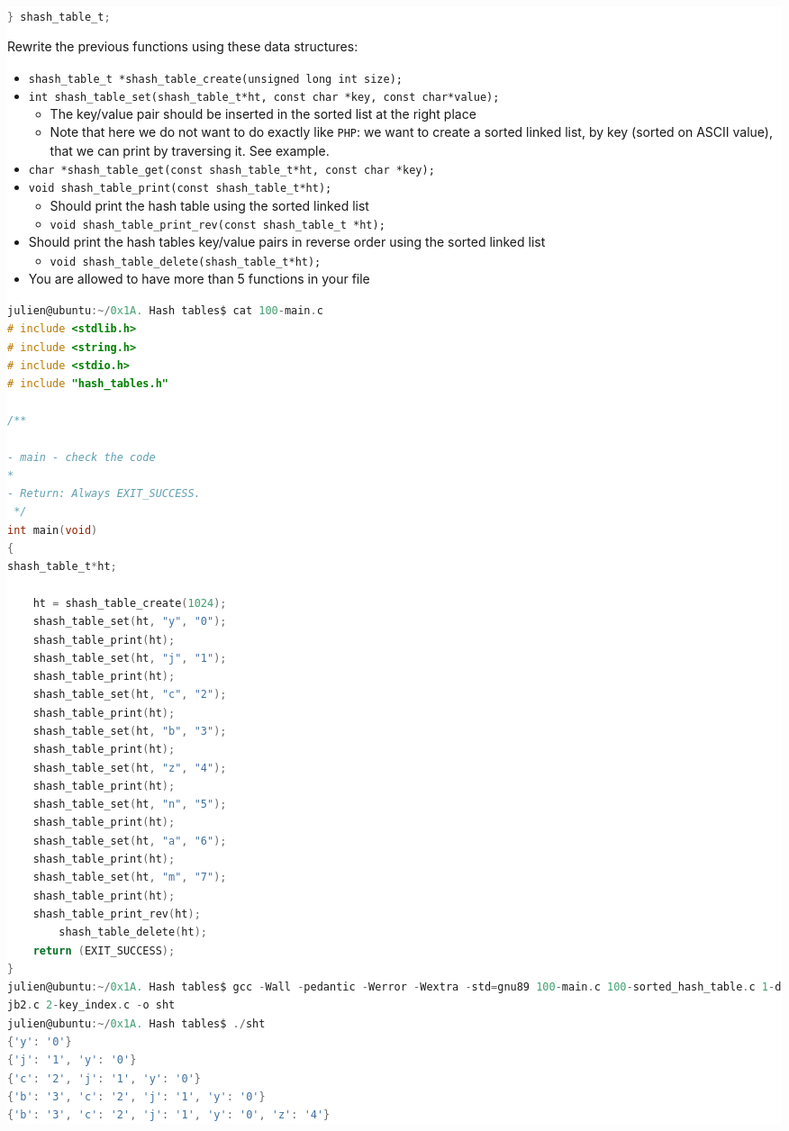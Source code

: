 ```c
} shash_table_t;
```

Rewrite the previous functions using these data structures:

- `shash_table_t *shash_table_create(unsigned long int size);`
- `int shash_table_set(shash_table_t*ht, const char *key, const char*value);`
  - The key/value pair should be inserted in the sorted list at the right place
  - Note that here we do not want to do exactly like `PHP`: we want to create a sorted linked list, by key (sorted on ASCII value), that we can print by traversing it. See example.
- `char *shash_table_get(const shash_table_t*ht, const char *key);`
- `void shash_table_print(const shash_table_t*ht);`
  - Should print the hash table using the sorted linked list
  - `void shash_table_print_rev(const shash_table_t *ht);`
- Should print the hash tables key/value pairs in reverse order using the sorted linked list
  - `void shash_table_delete(shash_table_t*ht);`
- You are allowed to have more than 5 functions in your file

```c
julien@ubuntu:~/0x1A. Hash tables$ cat 100-main.c
# include <stdlib.h>
# include <string.h>
# include <stdio.h>
# include "hash_tables.h"

/**

- main - check the code
*
- Return: Always EXIT_SUCCESS.
 */
int main(void)
{
shash_table_t*ht;

    ht = shash_table_create(1024);
    shash_table_set(ht, "y", "0");
    shash_table_print(ht);
    shash_table_set(ht, "j", "1");
    shash_table_print(ht);
    shash_table_set(ht, "c", "2");
    shash_table_print(ht);
    shash_table_set(ht, "b", "3");
    shash_table_print(ht);
    shash_table_set(ht, "z", "4");
    shash_table_print(ht);
    shash_table_set(ht, "n", "5");
    shash_table_print(ht);
    shash_table_set(ht, "a", "6");
    shash_table_print(ht);
    shash_table_set(ht, "m", "7");
    shash_table_print(ht);
    shash_table_print_rev(ht);
        shash_table_delete(ht);
    return (EXIT_SUCCESS);
}
julien@ubuntu:~/0x1A. Hash tables$ gcc -Wall -pedantic -Werror -Wextra -std=gnu89 100-main.c 100-sorted_hash_table.c 1-djb2.c 2-key_index.c -o sht  
julien@ubuntu:~/0x1A. Hash tables$ ./sht
{'y': '0'}
{'j': '1', 'y': '0'}
{'c': '2', 'j': '1', 'y': '0'}
{'b': '3', 'c': '2', 'j': '1', 'y': '0'}
{'b': '3', 'c': '2', 'j': '1', 'y': '0', 'z': '4'}
```